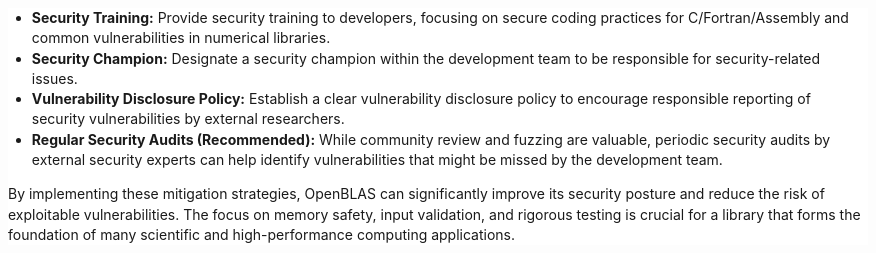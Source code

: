 *   **Security Training:**  Provide security training to developers, focusing on secure coding practices for C/Fortran/Assembly and common vulnerabilities in numerical libraries.
*   **Security Champion:**  Designate a security champion within the development team to be responsible for security-related issues.
*   **Vulnerability Disclosure Policy:**  Establish a clear vulnerability disclosure policy to encourage responsible reporting of security vulnerabilities by external researchers.
*   **Regular Security Audits (Recommended):**  While community review and fuzzing are valuable, periodic security audits by external security experts can help identify vulnerabilities that might be missed by the development team.

By implementing these mitigation strategies, OpenBLAS can significantly improve its security posture and reduce the risk of exploitable vulnerabilities. The focus on memory safety, input validation, and rigorous testing is crucial for a library that forms the foundation of many scientific and high-performance computing applications.